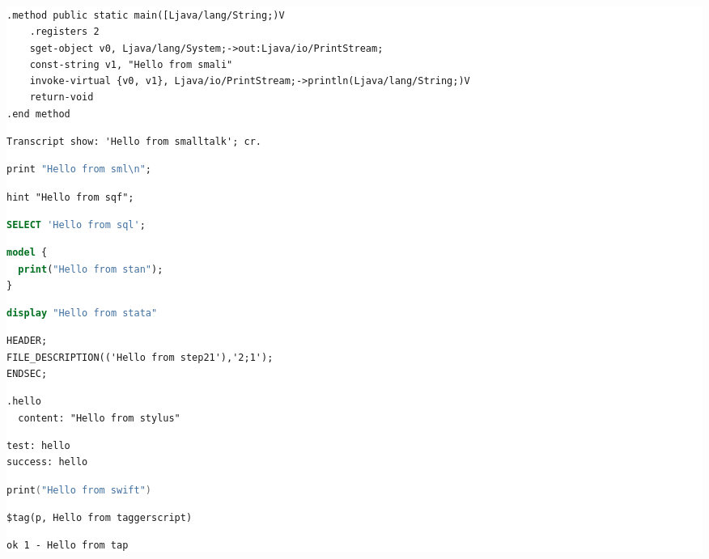 ```smali
.method public static main([Ljava/lang/String;)V
    .registers 2
    sget-object v0, Ljava/lang/System;->out:Ljava/io/PrintStream;
    const-string v1, "Hello from smali"
    invoke-virtual {v0, v1}, Ljava/io/PrintStream;->println(Ljava/lang/String;)V
    return-void
.end method
```

```smalltalk
Transcript show: 'Hello from smalltalk'; cr.
```

```sml
print "Hello from sml\n";
```

```sqf
hint "Hello from sqf";
```

```sql
SELECT 'Hello from sql';
```

```stan
model {
  print("Hello from stan");
}
```

```stata
display "Hello from stata"
```

```step21
HEADER;
FILE_DESCRIPTION(('Hello from step21'),'2;1');
ENDSEC;
```

```stylus
.hello
  content: "Hello from stylus"
```

```subunit
test: hello
success: hello
```

```swift
print("Hello from swift")
```

```taggerscript
$tag(p, Hello from taggerscript)
```

```tap
ok 1 - Hello from tap
```
